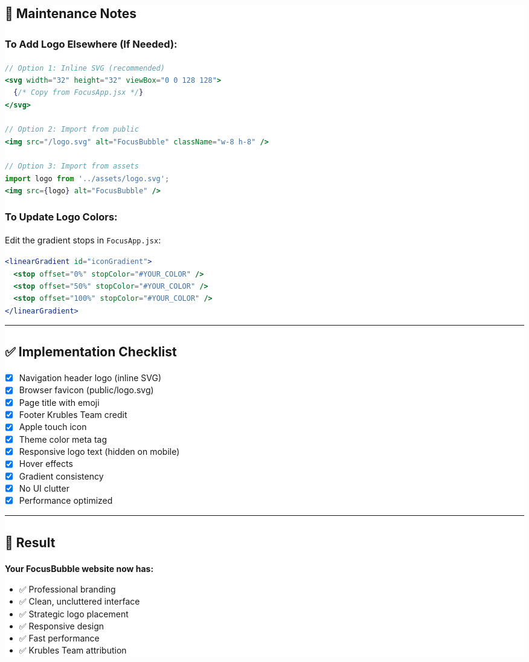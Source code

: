 
## 📝 Maintenance Notes

### To Add Logo Elsewhere (If Needed):
```jsx
// Option 1: Inline SVG (recommended)
<svg width="32" height="32" viewBox="0 0 128 128">
  {/* Copy from FocusApp.jsx */}
</svg>

// Option 2: Import from public
<img src="/logo.svg" alt="FocusBubble" className="w-8 h-8" />

// Option 3: Import from assets
import logo from '../assets/logo.svg';
<img src={logo} alt="FocusBubble" />
```

### To Update Logo Colors:
Edit the gradient stops in `FocusApp.jsx`:
```jsx
<linearGradient id="iconGradient">
  <stop offset="0%" stopColor="#YOUR_COLOR" />
  <stop offset="50%" stopColor="#YOUR_COLOR" />
  <stop offset="100%" stopColor="#YOUR_COLOR" />
</linearGradient>
```

---

## ✅ Implementation Checklist

- [x] Navigation header logo (inline SVG)
- [x] Browser favicon (public/logo.svg)
- [x] Page title with emoji
- [x] Footer Krubles Team credit
- [x] Apple touch icon
- [x] Theme color meta tag
- [x] Responsive logo text (hidden on mobile)
- [x] Hover effects
- [x] Gradient consistency
- [x] No UI clutter
- [x] Performance optimized

---

## 🎉 Result

**Your FocusBubble website now has:**
- ✅ Professional branding
- ✅ Clean, uncluttered interface
- ✅ Strategic logo placement
- ✅ Responsive design
- ✅ Fast performance
- ✅ Krubles Team attribution
